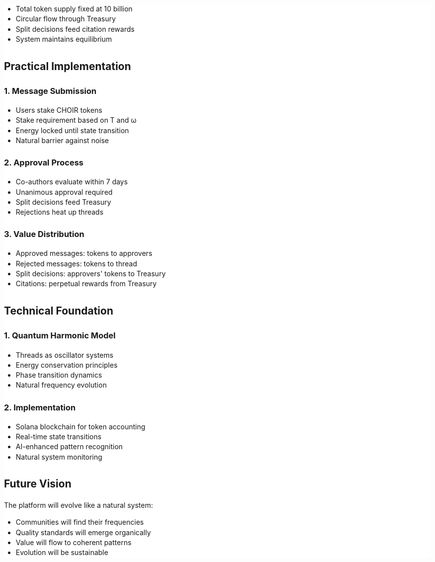- Total token supply fixed at 10 billion
- Circular flow through Treasury
- Split decisions feed citation rewards
- System maintains equilibrium

## Practical Implementation

### 1. Message Submission

- Users stake CHOIR tokens
- Stake requirement based on T and ω
- Energy locked until state transition
- Natural barrier against noise

### 2. Approval Process

- Co-authors evaluate within 7 days
- Unanimous approval required
- Split decisions feed Treasury
- Rejections heat up threads

### 3. Value Distribution

- Approved messages: tokens to approvers
- Rejected messages: tokens to thread
- Split decisions: approvers' tokens to Treasury
- Citations: perpetual rewards from Treasury

## Technical Foundation

### 1. Quantum Harmonic Model

- Threads as oscillator systems
- Energy conservation principles
- Phase transition dynamics
- Natural frequency evolution

### 2. Implementation

- Solana blockchain for token accounting
- Real-time state transitions
- AI-enhanced pattern recognition
- Natural system monitoring

## Future Vision

The platform will evolve like a natural system:

- Communities will find their frequencies
- Quality standards will emerge organically
- Value will flow to coherent patterns
- Evolution will be sustainable
